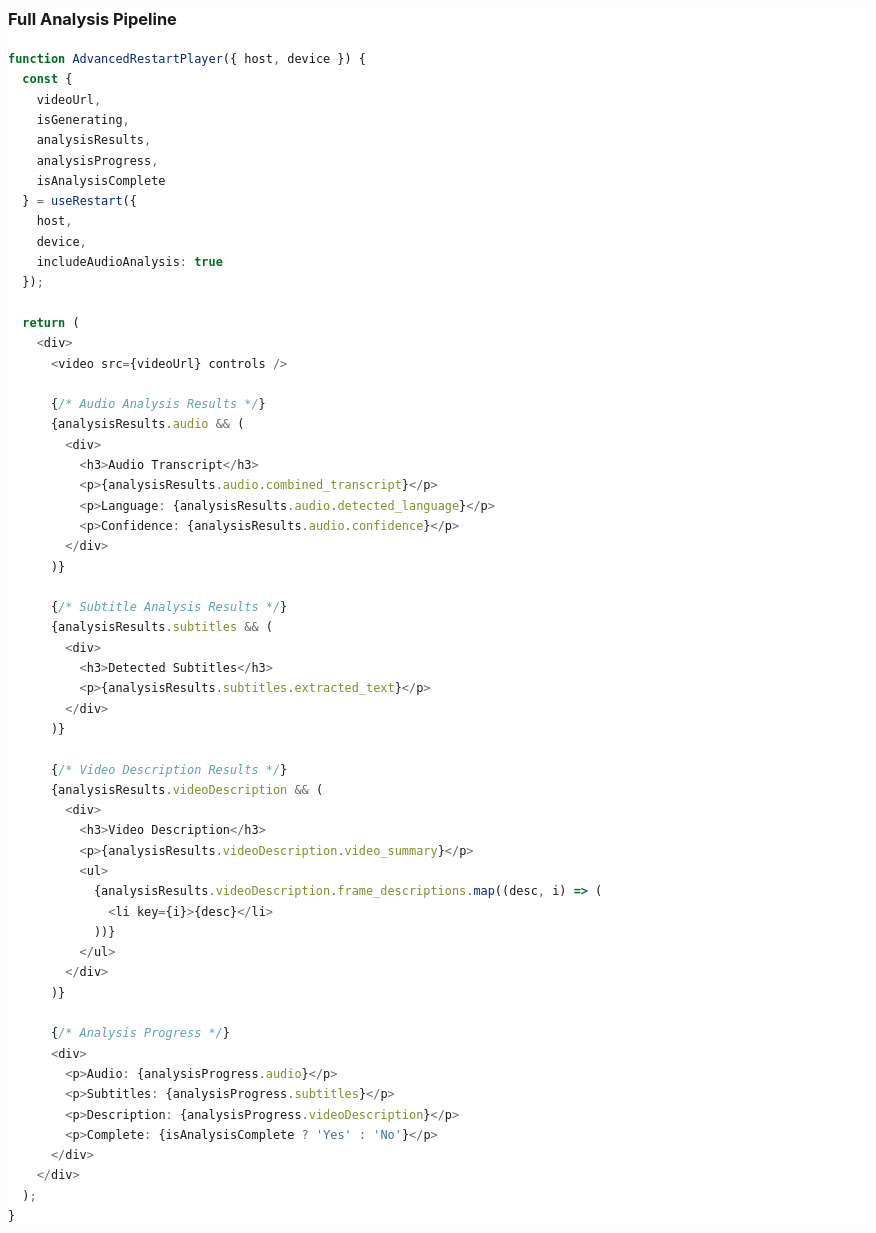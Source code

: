 ### Full Analysis Pipeline

```typescript
function AdvancedRestartPlayer({ host, device }) {
  const { 
    videoUrl,
    isGenerating,
    analysisResults,
    analysisProgress,
    isAnalysisComplete
  } = useRestart({
    host,
    device,
    includeAudioAnalysis: true
  });

  return (
    <div>
      <video src={videoUrl} controls />
      
      {/* Audio Analysis Results */}
      {analysisResults.audio && (
        <div>
          <h3>Audio Transcript</h3>
          <p>{analysisResults.audio.combined_transcript}</p>
          <p>Language: {analysisResults.audio.detected_language}</p>
          <p>Confidence: {analysisResults.audio.confidence}</p>
        </div>
      )}
      
      {/* Subtitle Analysis Results */}
      {analysisResults.subtitles && (
        <div>
          <h3>Detected Subtitles</h3>
          <p>{analysisResults.subtitles.extracted_text}</p>
        </div>
      )}
      
      {/* Video Description Results */}
      {analysisResults.videoDescription && (
        <div>
          <h3>Video Description</h3>
          <p>{analysisResults.videoDescription.video_summary}</p>
          <ul>
            {analysisResults.videoDescription.frame_descriptions.map((desc, i) => (
              <li key={i}>{desc}</li>
            ))}
          </ul>
        </div>
      )}
      
      {/* Analysis Progress */}
      <div>
        <p>Audio: {analysisProgress.audio}</p>
        <p>Subtitles: {analysisProgress.subtitles}</p>
        <p>Description: {analysisProgress.videoDescription}</p>
        <p>Complete: {isAnalysisComplete ? 'Yes' : 'No'}</p>
      </div>
    </div>
  );
}
```
